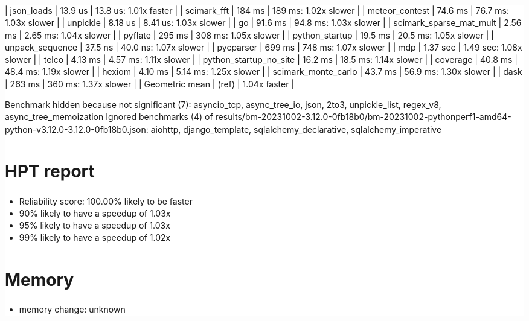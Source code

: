| json_loads                 | 13.9 us                                                     | 13.8 us: 1.01x faster                                           |
| scimark_fft                | 184 ms                                                      | 189 ms: 1.02x slower                                            |
| meteor_contest             | 74.6 ms                                                     | 76.7 ms: 1.03x slower                                           |
| unpickle                   | 8.18 us                                                     | 8.41 us: 1.03x slower                                           |
| go                         | 91.6 ms                                                     | 94.8 ms: 1.03x slower                                           |
| scimark_sparse_mat_mult    | 2.56 ms                                                     | 2.65 ms: 1.04x slower                                           |
| pyflate                    | 295 ms                                                      | 308 ms: 1.05x slower                                            |
| python_startup             | 19.5 ms                                                     | 20.5 ms: 1.05x slower                                           |
| unpack_sequence            | 37.5 ns                                                     | 40.0 ns: 1.07x slower                                           |
| pycparser                  | 699 ms                                                      | 748 ms: 1.07x slower                                            |
| mdp                        | 1.37 sec                                                    | 1.49 sec: 1.08x slower                                          |
| telco                      | 4.13 ms                                                     | 4.57 ms: 1.11x slower                                           |
| python_startup_no_site     | 16.2 ms                                                     | 18.5 ms: 1.14x slower                                           |
| coverage                   | 40.8 ms                                                     | 48.4 ms: 1.19x slower                                           |
| hexiom                     | 4.10 ms                                                     | 5.14 ms: 1.25x slower                                           |
| scimark_monte_carlo        | 43.7 ms                                                     | 56.9 ms: 1.30x slower                                           |
| dask                       | 263 ms                                                      | 360 ms: 1.37x slower                                            |
| Geometric mean             | (ref)                                                       | 1.04x faster                                                    |

Benchmark hidden because not significant (7): asyncio_tcp, async_tree_io, json, 2to3, unpickle_list, regex_v8, async_tree_memoization
Ignored benchmarks (4) of results/bm-20231002-3.12.0-0fb18b0/bm-20231002-pythonperf1-amd64-python-v3.12.0-3.12.0-0fb18b0.json: aiohttp, django_template, sqlalchemy_declarative, sqlalchemy_imperative


# HPT report

- Reliability score: 100.00% likely to be faster
- 90% likely to have a speedup of 1.03x
- 95% likely to have a speedup of 1.03x
- 99% likely to have a speedup of 1.02x


# Memory

- memory change: unknown